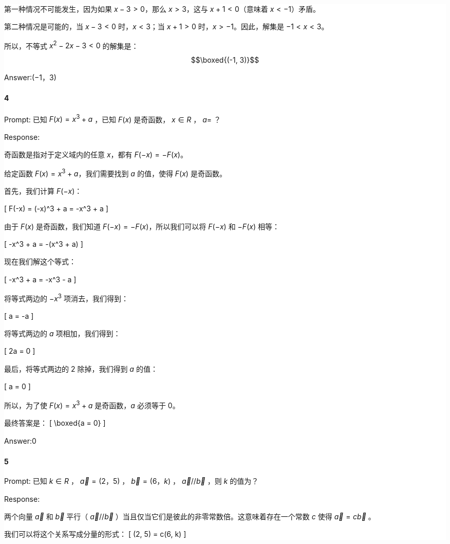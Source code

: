 第一种情况不可能发生，因为如果 $x - 3 > 0$，那么 $x > 3$，这与 $x + 1 < 0$（意味着 $x < -1$）矛盾。

第二种情况是可能的，当 $x - 3 < 0$ 时，$x < 3$；当 $x + 1 > 0$ 时，$x > -1$。因此，解集是 $-1 < x < 3$。

所以，不等式 $x^2 - 2x - 3 < 0$ 的解集是：
$$\boxed{(-1, 3)}$$

Answer:$(-1，3)$

#### 4
Prompt: 已知 $F(x) = x^3 + a$ ，已知 $F(x)$ 是奇函数， $x \in R$ ， $a=$ ？

Response:

奇函数是指对于定义域内的任意 $x$，都有 $F(-x) = -F(x)$。

给定函数 $F(x) = x^3 + a$，我们需要找到 $a$ 的值，使得 $F(x)$ 是奇函数。

首先，我们计算 $F(-x)$：

\[ F(-x) = (-x)^3 + a = -x^3 + a \]

由于 $F(x)$ 是奇函数，我们知道 $F(-x) = -F(x)$，所以我们可以将 $F(-x)$ 和 $-F(x)$ 相等：

\[ -x^3 + a = -(x^3 + a) \]

现在我们解这个等式：

\[ -x^3 + a = -x^3 - a \]

将等式两边的 $-x^3$ 项消去，我们得到：

\[ a = -a \]

将等式两边的 $a$ 项相加，我们得到：

\[ 2a = 0 \]

最后，将等式两边的 2 除掉，我们得到 $a$ 的值：

\[ a = 0 \]

所以，为了使 $F(x) = x^3 + a$ 是奇函数，$a$ 必须等于 0。

最终答案是：
\[ \boxed{a = 0} \]

Answer:$0$

#### 5
Prompt: 已知 $k \in R$ ， $\vec{a}=(2，5)$ ， $\vec{b}=(6，k)$ ， $\vec{a}//\vec{b}$ ，则 $k$ 的值为？

Response:

两个向量 $\vec{a}$ 和 $\vec{b}$ 平行（ $\vec{a}//\vec{b}$ ）当且仅当它们是彼此的非零常数倍。这意味着存在一个常数 $c$ 使得 $\vec{a} = c\vec{b}$ 。

我们可以将这个关系写成分量的形式：
\[
(2, 5) = c(6, k)
\]
